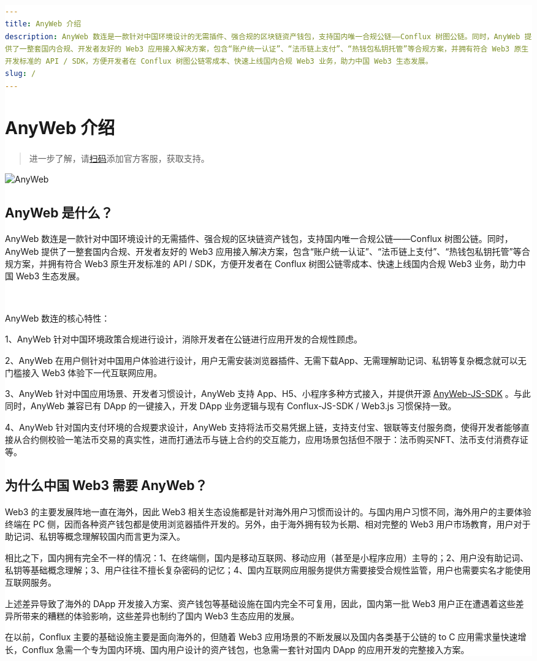 ```yaml
---
title: AnyWeb 介绍
description: AnyWeb 数连是一款针对中国环境设计的无需插件、强合规的区块链资产钱包，支持国内唯一合规公链——Conflux 树图公链。同时，AnyWeb 提供了一整套国内合规、开发者友好的 Web3 应用接入解决方案，包含“账户统一认证”、“法币链上支付”、“热钱包私钥托管”等合规方案，并拥有符合 Web3 原生开发标准的 API / SDK，方便开发者在 Conflux 树图公链零成本、快速上线国内合规 Web3 业务，助力中国 Web3 生态发展。
slug: /
---
```


# AnyWeb 介绍

> 进一步了解，请[扫码](#写在最后)添加官方客服，获取支持。 


<p style={{textAlign: 'center'}}><img alt="AnyWeb"
src="https://anyweb.oss-cn-hangzhou.aliyuncs.com/app/2052a88e-5e6a-4d38-85af-6509c175abdf.png"/></p>

## AnyWeb 是什么？

AnyWeb 数连是一款针对中国环境设计的无需插件、强合规的区块链资产钱包，支持国内唯一合规公链——Conflux 树图公链。同时，AnyWeb 提供了一整套国内合规、开发者友好的 Web3 应用接入解决方案，包含“账户统一认证”、“法币链上支付”、“热钱包私钥托管”等合规方案，并拥有符合 Web3 原生开发标准的 API / SDK，方便开发者在 Conflux 树图公链零成本、快速上线国内合规 Web3 业务，助力中国 Web3 生态发展。

<br/>

AnyWeb 数连的核心特性：

1、AnyWeb 针对中国环境政策合规进行设计，消除开发者在公链进行应用开发的合规性顾虑。

2、AnyWeb 在用户侧针对中国用户体验进行设计，用户无需安装浏览器插件、无需下载App、无需理解助记词、私钥等复杂概念就可以无门槛接入 Web3 体验下一代互联网应用。

3、AnyWeb 针对中国应用场景、开发者习惯设计，AnyWeb 支持
App、H5、小程序多种方式接入，并提供开源 [AnyWeb-JS-SDK](https://github.com/IdeaLightLabs/AnyWeb-JS-SDK) 。与此同时，AnyWeb 兼容已有 DApp 的一键接入，开发
DApp 业务逻辑与现有 Conflux-JS-SDK / Web3.js 习惯保持一致。

4、AnyWeb 针对国内支付环境的合规要求设计，AnyWeb 支持将法币交易凭据上链，支持支付宝、银联等支付服务商，使得开发者能够直接从合约侧校验一笔法币交易的真实性，进而打通法币与链上合约的交互能力，应用场景包括但不限于：法币购买NFT、法币支付消费存证等。

## 为什么中国 Web3 需要 AnyWeb？

Web3 的主要发展阵地一直在海外，因此 Web3 相关生态设施都是针对海外用户习惯而设计的。与国内用户习惯不同，海外用户的主要体验终端在 PC 侧，因而各种资产钱包都是使用浏览器插件开发的。另外，由于海外拥有较为长期、相对完整的 Web3
用户市场教育，用户对于助记词、私钥等概念理解较国内而言更为深入。

相比之下，国内拥有完全不一样的情况：1、在终端侧，国内是移动互联网、移动应用（甚至是小程序应用）主导的；2、用户没有助记词、私钥等基础概念理解；3、用户往往不擅长复杂密码的记忆；4、国内互联网应用服务提供方需要接受合规性监管，用户也需要实名才能使用互联网服务。

上述差异导致了海外的 DApp 开发接入方案、资产钱包等基础设施在国内完全不可复用，因此，国内第一批 Web3 用户正在遭遇着这些差异所带来的糟糕的体验影响，这些差异也制约了国内 Web3 生态应用的发展。

在以前，Conflux 主要的基础设施主要是面向海外的，但随着 Web3 应用场景的不断发展以及国内各类基于公链的 to C 应用需求量快速增长，Conflux 急需一个专为国内环境、国内用户设计的资产钱包，也急需一套针对国内 DApp
的应用开发的完整接入方案。
